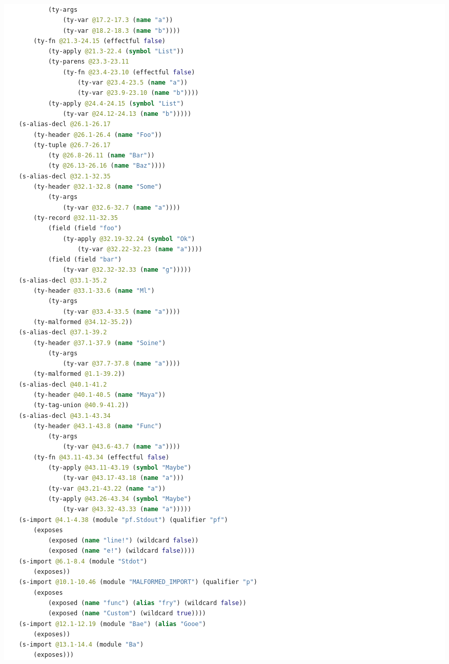 ~~~clojure
			(ty-args
				(ty-var @17.2-17.3 (name "a"))
				(ty-var @18.2-18.3 (name "b"))))
		(ty-fn @21.3-24.15 (effectful false)
			(ty-apply @21.3-22.4 (symbol "List"))
			(ty-parens @23.3-23.11
				(ty-fn @23.4-23.10 (effectful false)
					(ty-var @23.4-23.5 (name "a"))
					(ty-var @23.9-23.10 (name "b"))))
			(ty-apply @24.4-24.15 (symbol "List")
				(ty-var @24.12-24.13 (name "b")))))
	(s-alias-decl @26.1-26.17
		(ty-header @26.1-26.4 (name "Foo"))
		(ty-tuple @26.7-26.17
			(ty @26.8-26.11 (name "Bar"))
			(ty @26.13-26.16 (name "Baz"))))
	(s-alias-decl @32.1-32.35
		(ty-header @32.1-32.8 (name "Some")
			(ty-args
				(ty-var @32.6-32.7 (name "a"))))
		(ty-record @32.11-32.35
			(field (field "foo")
				(ty-apply @32.19-32.24 (symbol "Ok")
					(ty-var @32.22-32.23 (name "a"))))
			(field (field "bar")
				(ty-var @32.32-32.33 (name "g")))))
	(s-alias-decl @33.1-35.2
		(ty-header @33.1-33.6 (name "Ml")
			(ty-args
				(ty-var @33.4-33.5 (name "a"))))
		(ty-malformed @34.12-35.2))
	(s-alias-decl @37.1-39.2
		(ty-header @37.1-37.9 (name "Soine")
			(ty-args
				(ty-var @37.7-37.8 (name "a"))))
		(ty-malformed @1.1-39.2))
	(s-alias-decl @40.1-41.2
		(ty-header @40.1-40.5 (name "Maya"))
		(ty-tag-union @40.9-41.2))
	(s-alias-decl @43.1-43.34
		(ty-header @43.1-43.8 (name "Func")
			(ty-args
				(ty-var @43.6-43.7 (name "a"))))
		(ty-fn @43.11-43.34 (effectful false)
			(ty-apply @43.11-43.19 (symbol "Maybe")
				(ty-var @43.17-43.18 (name "a")))
			(ty-var @43.21-43.22 (name "a"))
			(ty-apply @43.26-43.34 (symbol "Maybe")
				(ty-var @43.32-43.33 (name "a")))))
	(s-import @4.1-4.38 (module "pf.Stdout") (qualifier "pf")
		(exposes
			(exposed (name "line!") (wildcard false))
			(exposed (name "e!") (wildcard false))))
	(s-import @6.1-8.4 (module "Stdot")
		(exposes))
	(s-import @10.1-10.46 (module "MALFORMED_IMPORT") (qualifier "p")
		(exposes
			(exposed (name "func") (alias "fry") (wildcard false))
			(exposed (name "Custom") (wildcard true))))
	(s-import @12.1-12.19 (module "Bae") (alias "Gooe")
		(exposes))
	(s-import @13.1-14.4 (module "Ba")
		(exposes)))
~~~
